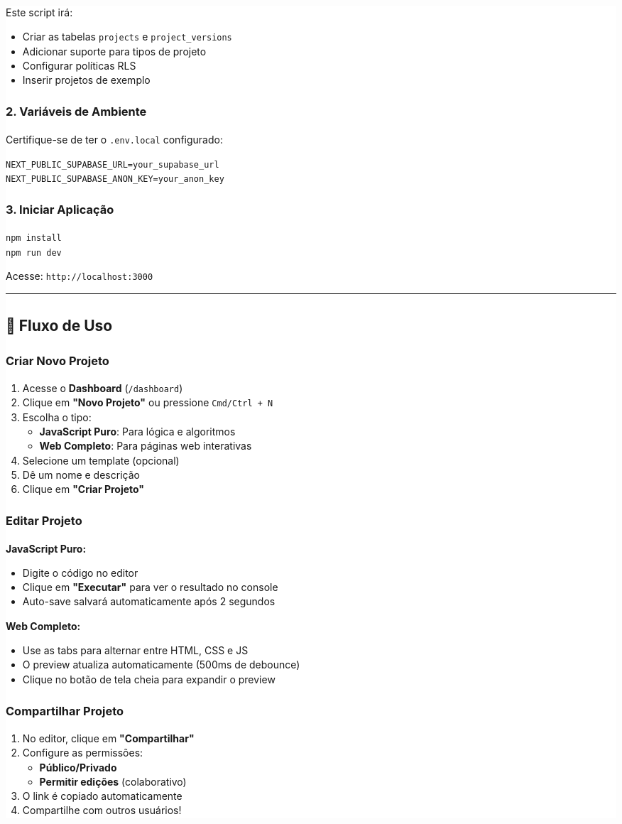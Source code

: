 Este script irá:
- Criar as tabelas `projects` e `project_versions`
- Adicionar suporte para tipos de projeto
- Configurar políticas RLS
- Inserir projetos de exemplo

### 2. **Variáveis de Ambiente**

Certifique-se de ter o `.env.local` configurado:

```env
NEXT_PUBLIC_SUPABASE_URL=your_supabase_url
NEXT_PUBLIC_SUPABASE_ANON_KEY=your_anon_key
```

### 3. **Iniciar Aplicação**

```bash
npm install
npm run dev
```

Acesse: `http://localhost:3000`

---

## 🎯 Fluxo de Uso

### Criar Novo Projeto

1. Acesse o **Dashboard** (`/dashboard`)
2. Clique em **"Novo Projeto"** ou pressione `Cmd/Ctrl + N`
3. Escolha o tipo:
   - **JavaScript Puro**: Para lógica e algoritmos
   - **Web Completo**: Para páginas web interativas
4. Selecione um template (opcional)
5. Dê um nome e descrição
6. Clique em **"Criar Projeto"**

### Editar Projeto

**JavaScript Puro:**
- Digite o código no editor
- Clique em **"Executar"** para ver o resultado no console
- Auto-save salvará automaticamente após 2 segundos

**Web Completo:**
- Use as tabs para alternar entre HTML, CSS e JS
- O preview atualiza automaticamente (500ms de debounce)
- Clique no botão de tela cheia para expandir o preview

### Compartilhar Projeto

1. No editor, clique em **"Compartilhar"**
2. Configure as permissões:
   - **Público/Privado**
   - **Permitir edições** (colaborativo)
3. O link é copiado automaticamente
4. Compartilhe com outros usuários!
